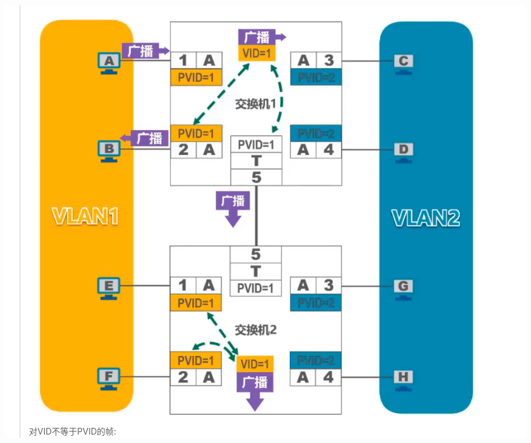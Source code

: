 > ![图 19](../../images/ba644fff69b3cf957f8c68561ff4c0949ac4ce4b619454b4aae37e41b93b8ed2.png)  
> 对VID不等于PVID的帧:  